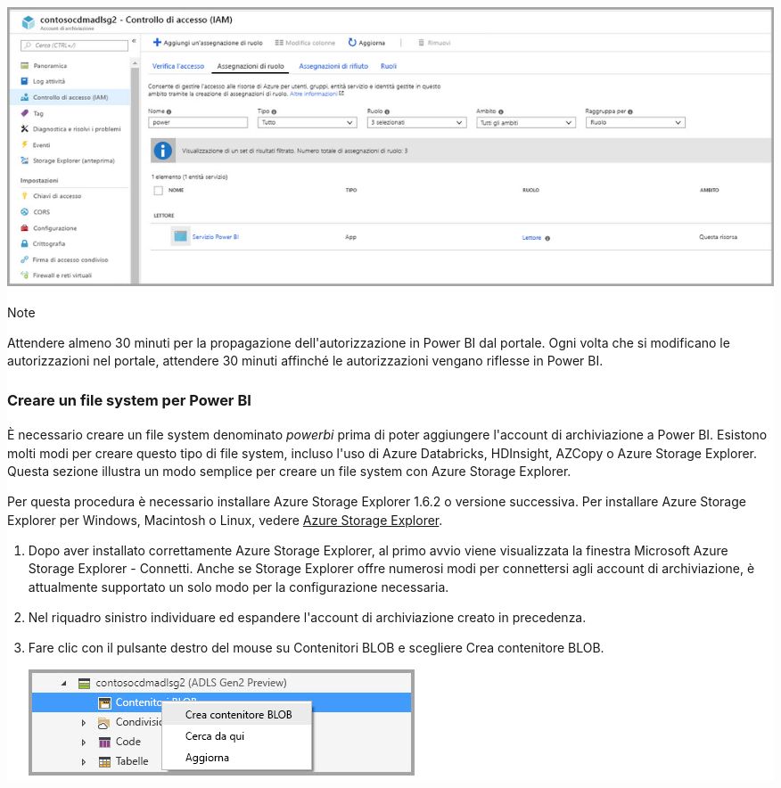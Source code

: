 ![Servizio Power BI assegnato al ruolo Lettore](media/service-dataflows-connect-azure-data-lake-storage-gen2/dataflows-connect-adlsg2_05.jpg)


> [!NOTE]
> Attendere almeno 30 minuti per la propagazione dell'autorizzazione in Power BI dal portale. Ogni volta che si modificano le autorizzazioni nel portale, attendere 30 minuti affinché le autorizzazioni vengano riflesse in Power BI. 


### <a name="create-a-file-system-for-power-bi"></a>Creare un file system per Power BI

È necessario creare un file system denominato *powerbi* prima di poter aggiungere l'account di archiviazione a Power BI. Esistono molti modi per creare questo tipo di file system, incluso l'uso di Azure Databricks, HDInsight, AZCopy o Azure Storage Explorer. Questa sezione illustra un modo semplice per creare un file system con Azure Storage Explorer.

Per questa procedura è necessario installare Azure Storage Explorer 1.6.2 o versione successiva. Per installare Azure Storage Explorer per Windows, Macintosh o Linux, vedere [Azure Storage Explorer](https://azure.microsoft.com/features/storage-explorer/).

1. Dopo aver installato correttamente Azure Storage Explorer, al primo avvio viene visualizzata la finestra Microsoft Azure Storage Explorer - Connetti. Anche se Storage Explorer offre numerosi modi per connettersi agli account di archiviazione, è attualmente supportato un solo modo per la configurazione necessaria. 

2. Nel riquadro sinistro individuare ed espandere l'account di archiviazione creato in precedenza.

3. Fare clic con il pulsante destro del mouse su Contenitori BLOB e scegliere Crea contenitore BLOB.

   ![fare clic con il pulsante destro del mouse su Contenitori BLOB](media/service-dataflows-connect-azure-data-lake-storage-gen2/dataflows-connect-adlsg2_05a.jpg)
